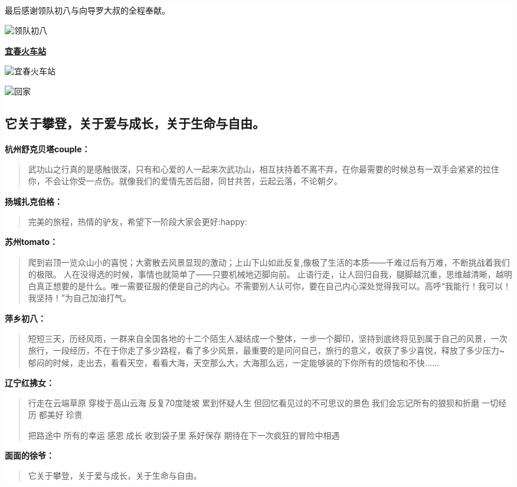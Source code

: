 最后感谢领队初八与向导罗大叔的全程奉献。

![领队初八](http://img.xuchunhui.top/images/2020/10/08/eeff85a90e5c532f36547806da9dc250.jpg)

**<u>宜春火车站</u>**

![宜春火车站](http://img.xuchunhui.top/images/2020/10/08/2020_10_03_14_04_IMG_0991.jpg)

![回家](http://img.xuchunhui.top/images/2020/10/08/_.png)

## 它关于攀登，关于爱与成长，关于生命与自由。

**杭州舒克贝塔couple：**

> 武功山之行真的是感触很深，只有和心爱的人一起来次武功山，相互扶持着不离不弃，在你最需要的时候总有一双手会紧紧的拉住你，不会让你受一点伤。就像我们的爱情先苦后甜，同甘共苦，云起云落，不论朝夕。



**扬城扎克伯格：**

> 完美的旅程，热情的驴友，希望下一阶段大家会更好:happy:



**苏州tomato：**

> 爬到岩顶一览众山小的喜悦；大雾散去风景显现的激动；上山下山如此反复,像极了生活的本质——千难过后有万难，不断挑战着我们的极限。
> 人在没得选的时候，事情也就简单了——只要机械地迈脚向前。
> 止语行走，让人回归自我，腿脚越沉重，思维越清晰，越明白真正想要的是什么。唯一需要征服的便是自己的内心。不需要别人认可你，要在自己内心深处觉得我可以。高呼“我能行！我可以！我坚持！”为自己加油打气。



**萍乡初八：**

> 短短三天，历经风雨，一群来自全国各地的十二个陌生人凝结成一个整体，一步一个脚印，坚持到底终将见到属于自己的风景，一次旅行，一段经历，不在于你走了多少路程，看了多少风景，最重要的是问问自己，旅行的意义，收获了多少喜悦，释放了多少压力~
> 郁闷的时候，走出去，看看天空，看看大海，天空那么大，大海那么远，一定能够装的下你所有的烦恼和不快……



**辽宁红拂女：**

>行走在云端草原 穿梭于高山云海
>反复70度陡坡 累到怀疑人生
>但回忆看见过的不可思议的景色 
>我们会忘记所有的狼狈和折磨
>一切经历 都美好 珍贵
>
>把路途中 所有的幸运 感恩 成长 
>收到袋子里 系好保存
>期待在下一次疯狂的冒险中相遇



**面面的徐爷：**

>它关于攀登，关于爱与成长，关于生命与自由。